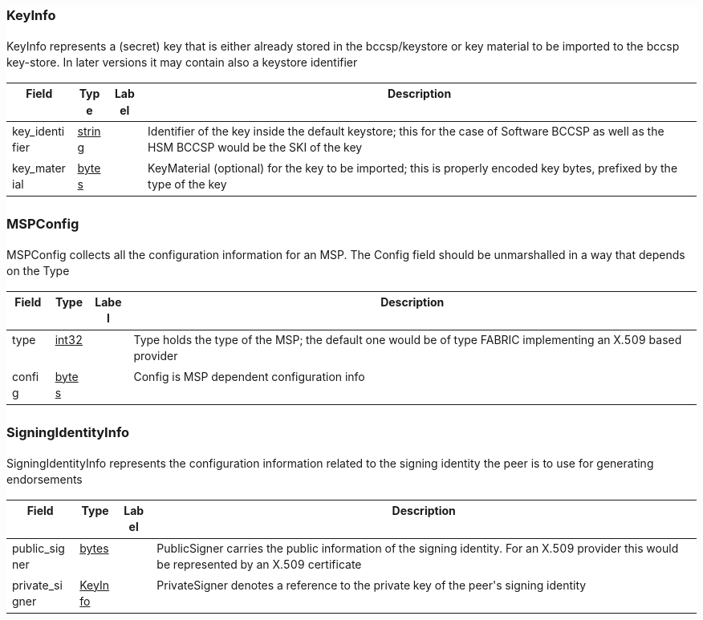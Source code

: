 




<a name="msp-KeyInfo"></a>

### KeyInfo
KeyInfo represents a (secret) key that is either already stored
in the bccsp/keystore or key material to be imported to the
bccsp key-store. In later versions it may contain also a
keystore identifier


| Field | Type | Label | Description |
| ----- | ---- | ----- | ----------- |
| key_identifier | [string](#string) |  | Identifier of the key inside the default keystore; this for the case of Software BCCSP as well as the HSM BCCSP would be the SKI of the key |
| key_material | [bytes](#bytes) |  | KeyMaterial (optional) for the key to be imported; this is properly encoded key bytes, prefixed by the type of the key |






<a name="msp-MSPConfig"></a>

### MSPConfig
MSPConfig collects all the configuration information for
an MSP. The Config field should be unmarshalled in a way
that depends on the Type


| Field | Type | Label | Description |
| ----- | ---- | ----- | ----------- |
| type | [int32](#int32) |  | Type holds the type of the MSP; the default one would be of type FABRIC implementing an X.509 based provider |
| config | [bytes](#bytes) |  | Config is MSP dependent configuration info |






<a name="msp-SigningIdentityInfo"></a>

### SigningIdentityInfo
SigningIdentityInfo represents the configuration information
related to the signing identity the peer is to use for generating
endorsements


| Field | Type | Label | Description |
| ----- | ---- | ----- | ----------- |
| public_signer | [bytes](#bytes) |  | PublicSigner carries the public information of the signing identity. For an X.509 provider this would be represented by an X.509 certificate |
| private_signer | [KeyInfo](#msp-KeyInfo) |  | PrivateSigner denotes a reference to the private key of the peer&#39;s signing identity |




